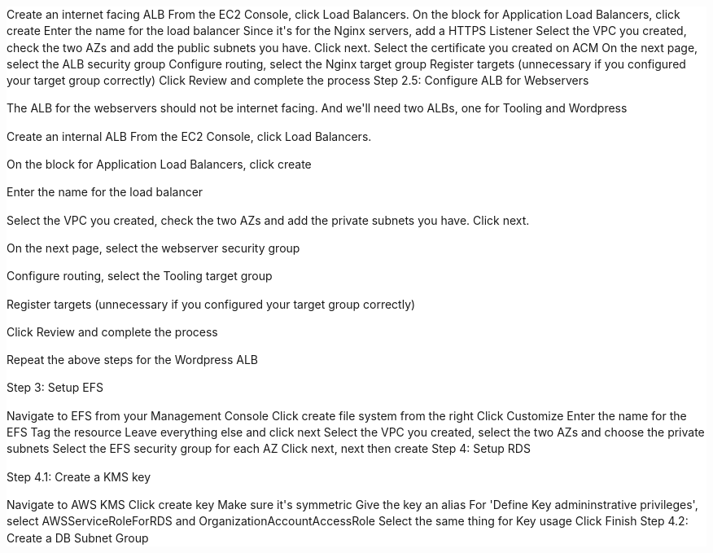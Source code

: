 Create an internet facing ALB
From the EC2 Console, click Load Balancers.
On the block for Application Load Balancers, click create
Enter the name for the load balancer
Since it's for the Nginx servers, add a HTTPS Listener
Select the VPC you created, check the two AZs and add the public subnets you have. Click next.
Select the certificate you created on ACM 
On the next page, select the ALB security group
Configure routing, select the Nginx target group
Register targets (unnecessary if you configured your target group correctly)
Click Review and complete the process
Step 2.5: Configure ALB for Webservers

The ALB for the webservers should not be internet facing. And we'll need two ALBs, one for Tooling and Wordpress

Create an internal ALB
From the EC2 Console, click Load Balancers.

On the block for Application Load Balancers, click create

Enter the name for the load balancer

Select the VPC you created, check the two AZs and add the private subnets you have. Click next.

On the next page, select the webserver security group

Configure routing, select the Tooling target group

Register targets (unnecessary if you configured your target group correctly)

Click Review and complete the process

Repeat the above steps for the Wordpress ALB

Step 3: Setup EFS

Navigate to EFS from your Management Console
Click create file system from the right
Click Customize
Enter the name for the EFS
Tag the resource
Leave everything else and click next
Select the VPC you created, select the two AZs and choose the private subnets
Select the EFS security group for each AZ 
Click next, next then create
Step 4: Setup RDS

Step 4.1: Create a KMS key

Navigate to AWS KMS
Click create key
Make sure it's symmetric
Give the key an alias
For 'Define Key admininstrative privileges', select AWSServiceRoleForRDS and OrganizationAccountAccessRole 
Select the same thing for Key usage
Click Finish 
Step 4.2: Create a DB Subnet Group
